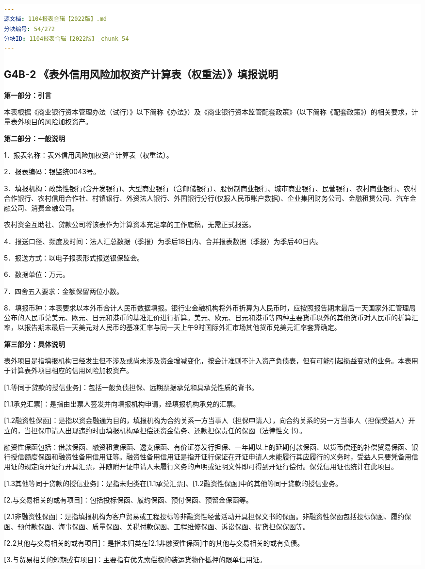 ```yaml
---
源文档: 1104报表合辑【2022版】.md
分块编号: 54/272
分块ID: 1104报表合辑【2022版】_chunk_54
---
```


## G4B-2 《表外信用风险加权资产计算表（权重法）》填报说明

**第一部分：引言**

本表根据《商业银行资本管理办法（试行）》以下简称《办法》）及《商业银行资本监管配套政策》（以下简称《配套政策》）的相关要求，计量表外项目的风险加权资产。

**第二部分：一般说明**

1．报表名称：表外信用风险加权资产计算表（权重法）。

2．报表编码：银监统0043号。

3．填报机构：政策性银行(含开发银行)、大型商业银行（含邮储银行）、股份制商业银行、城市商业银行、民营银行、农村商业银行、农村合作银行、农村信用合作社、村镇银行、外资法人银行、外国银行分行(仅报人民币账户数据)、企业集团财务公司、金融租赁公司、汽车金融公司、消费金融公司。

农村资金互助社、贷款公司将该表作为计算资本充足率的工作底稿，无需正式报送。

4．报送口径、频度及时间：法人汇总数据（季报）为季后18日内、合并报表数据（季报）为季后40日内。

5．报送方式：以电子报表形式报送银保监会。

6．数据单位：万元。

7．四舍五入要求：金额保留两位小数。

8．填报币种：本表要求以本外币合计人民币数据填报。银行业金融机构将外币折算为人民币时，应按照报告期末最后一天国家外汇管理局公布的人民币兑美元、欧元、日元和港币的基准汇价进行折算。美元、欧元、日元和港币等四种主要货币以外的其他货币对人民币的折算汇率，以报告期末最后一天美元对人民币的基准汇率与同一天上午9时国际外汇市场其他货币兑美元汇率套算确定。

**第三部分：具体说明**

表外项目是指填报机构已经发生但不涉及或尚未涉及资金增减变化，按会计准则不计入资产负债表，但有可能引起损益变动的业务。本表用于计算表外项目相应的信用风险加权资产。

[1.等同于贷款的授信业务]：包括一般负债担保、远期票据承兑和具承兑性质的背书。

[1.1承兑汇票]：是指由出票人签发并向填报机构申请，经填报机构承兑的汇票。

[1.2融资性保函]：是指以资金融通为目的，填报机构为合约关系一方当事人（担保申请人），向合约关系的另一方当事人（担保受益人）开立的，当担保申请人出现违约时由填报机构承担偿还资金债务、还款担保责任的保函（法律性文书）。

融资性保函包括：借款保函、融资租赁保函、透支保函、有价证券发行担保、一年期以上的延期付款保函、以货币偿还的补偿贸易保函、银行授信额度保函和融资性备用信用证等。融资性备用信用证是指开证行保证在开证申请人未能履行其应履行的义务时，受益人只要凭备用信用证的规定向开证行开具汇票，并随附开证申请人未履行义务的声明或证明文件即可得到开证行偿付。保兑信用证也统计在此项目。

[1.3其他等同于贷款的授信业务]：是指未归类在[1.1承兑汇票]、[1.2融资性保函]中的其他等同于贷款的授信业务。

[2.与交易相关的或有项目]：包括投标保函、履约保函、预付保函、预留金保函等。

[2.1非融资性保函]：是指填报机构为客户贸易或工程投标等非融资性经营活动开具担保文书的保函。非融资性保函包括投标保函、履约保函、预付款保函、海事保函、质量保函、关税付款保函、工程维修保函、诉讼保函、提货担保保函等。

[2.2其他与交易相关的或有项目]：是指未归类在[2.1非融资性保函]中的其他与交易相关的或有负债。

[3.与贸易相关的短期或有项目]：主要指有优先索偿权的装运货物作抵押的跟单信用证。
